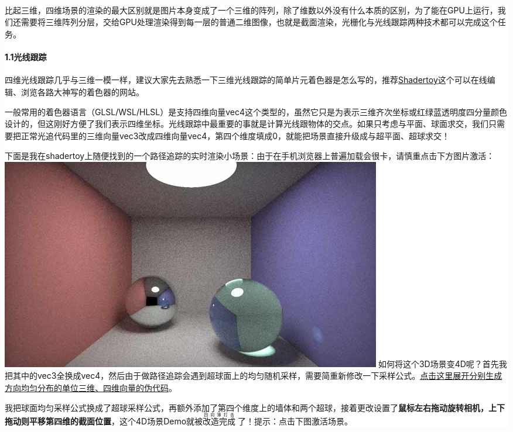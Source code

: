 比起三维，四维场景的渲染的最大区别就是图片本身变成了一个三维的阵列，除了维数以外没有什么本质的区别，为了能在GPU上运行，我们还需要将三维阵列分层，交给GPU处理渲染得到每一层的普通二维图像，也就是截面渲染，光栅化与光线跟踪两种技术都可以完成这个任务。

#### 1.1光线跟踪

四维光线跟踪几乎与三维一模一样，建议大家先去熟悉一下三维光线跟踪的简单片元着色器是怎么写的，推荐[Shadertoy](https://www.shadertoy.com/)这个可以在线编辑、浏览各路大神写的着色器的网站。

一般常用的着色器语言（GLSL/WSL/HLSL）是支持四维向量vec4这个类型的，虽然它只是为表示三维齐次坐标或红绿蓝透明度四分量颜色设计的，但这刚好方便了我们表示四维坐标。光线跟踪中最重要的事就是计算光线跟物体的交点。如果只考虑与平面、球面求交，我们只需要把正常光追代码里的三维向量vec3改成四维向量vec4，第四个维度填成0，就能把场景直接升级成与超平面、超球求交！

下面是我在shadertoy上随便找到的一个路径追踪的实时渲染小场景：由于在手机浏览器上普遍加载会很卡，请慎重点击下方图片激活：<img class="nofancybox" style="cursor: pointer" src="/img/render4d008.jpg" onclick="let IF= document.getElementById('if1');IF.style.display='block'; const tmpUrl = IF.src; IF.src = 'about:blank'; setTimeout(()=>{IF.src = tmpUrl;}, 300); $(this).hide(); " /><iframe id="if1" style="display:none;margin: auto;" width="640" height="360" frameborder="0" src="https://www.shadertoy.com/embed/WllGWn?gui=true&t=10&paused=true&muted=false" allowfullscreen></iframe>
如何将这个3D场景变4D呢？首先我把其中的vec3全换成vec4，然后由于做路径追踪会遇到超球面上的均匀随机采样，需要简重新修改一下采样公式。[点击这里展开分别生成方向均匀分布的单位三维、四维向量的伪代码](javascript:$('#codevec34').toggle())。<div id="codevec34" style="display:none">

```typescript
function generateRandVec3(){
  let a = Math.random() * 2.0 * Math.PI;
  let c = Math.random() * 2.0 - 1.0;
  let b = Math.sqrt(1.0 - c * c);
  return new Vec3(b * Math.cos(a), b * Math.sin(a), c);
}
function generateRandVec4(){
  let a = Math.random() * 2.0 * Math.PI;
  let b = Math.random() * 2.0 * Math.PI;
  let c = Math.random();
  let sc = Math.sqrt(c);
  let cc = Math.sqrt(1.0 - c);
  return new Vec4(sc * Math.cos(a), sc * Math.sin(a), cc * Math.cos(b), cc * Math.sin(b));
}
```
</div>

我把球面均匀采样公式换成了超球采样公式，再额外添加了第四个维度上的墙体和两个超球，接着更改设置了**鼠标左右拖动旋转相机，上下拖动则平移第四维的截面位置**，这个4D场景Demo就被<ruby>改造完成<rp>(</rp><rt>四向簿打击</rt><rp>)</rp> </ruby>了！提示：点击下图激活场景。
